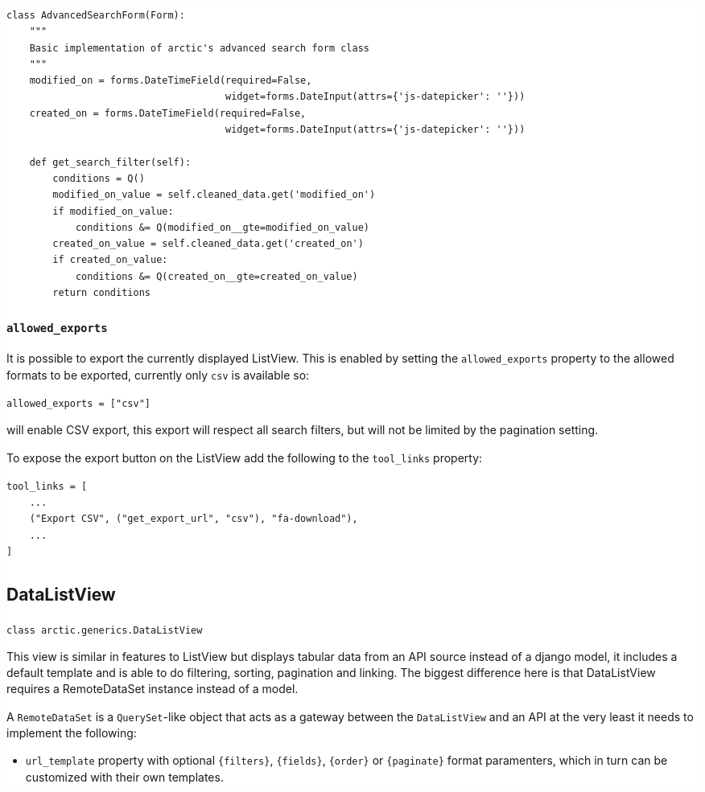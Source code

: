     class AdvancedSearchForm(Form):
        """
        Basic implementation of arctic's advanced search form class
        """
        modified_on = forms.DateTimeField(required=False,
                                          widget=forms.DateInput(attrs={'js-datepicker': ''}))
        created_on = forms.DateTimeField(required=False,
                                          widget=forms.DateInput(attrs={'js-datepicker': ''}))

        def get_search_filter(self):
            conditions = Q()
            modified_on_value = self.cleaned_data.get('modified_on')
            if modified_on_value:
                conditions &= Q(modified_on__gte=modified_on_value)
            created_on_value = self.cleaned_data.get('created_on')
            if created_on_value:
                conditions &= Q(created_on__gte=created_on_value)
            return conditions

### `allowed_exports`

It is possible to export the currently displayed ListView. This is enabled by
setting the `allowed_exports` property to the allowed formats to be exported,
currently only `csv` is available so:

    allowed_exports = ["csv"]

will enable CSV export, this export will respect all search filters, but will
not be limited by the pagination setting.

To expose the export button on the ListView add the following to  the
`tool_links` property:

    tool_links = [
        ...
        ("Export CSV", ("get_export_url", "csv"), "fa-download"),
        ...
    ]

## DataListView

`class arctic.generics.DataListView`

This view is similar in features to ListView but displays tabular data from an
API source instead of a django model, it includes a default template and is
able to do filtering, sorting, pagination and linking.
The biggest difference here is that DataListView requires a RemoteDataSet
instance instead of a model.

A `RemoteDataSet` is a `QuerySet`-like object that acts as a gateway between
the `DataListView` and an API at the very least it needs to implement the
following:

- `url_template` property with optional `{filters}`, `{fields}`, `{order}` or
  `{paginate}` format paramenters, which in turn can be customized with their
  own templates.

